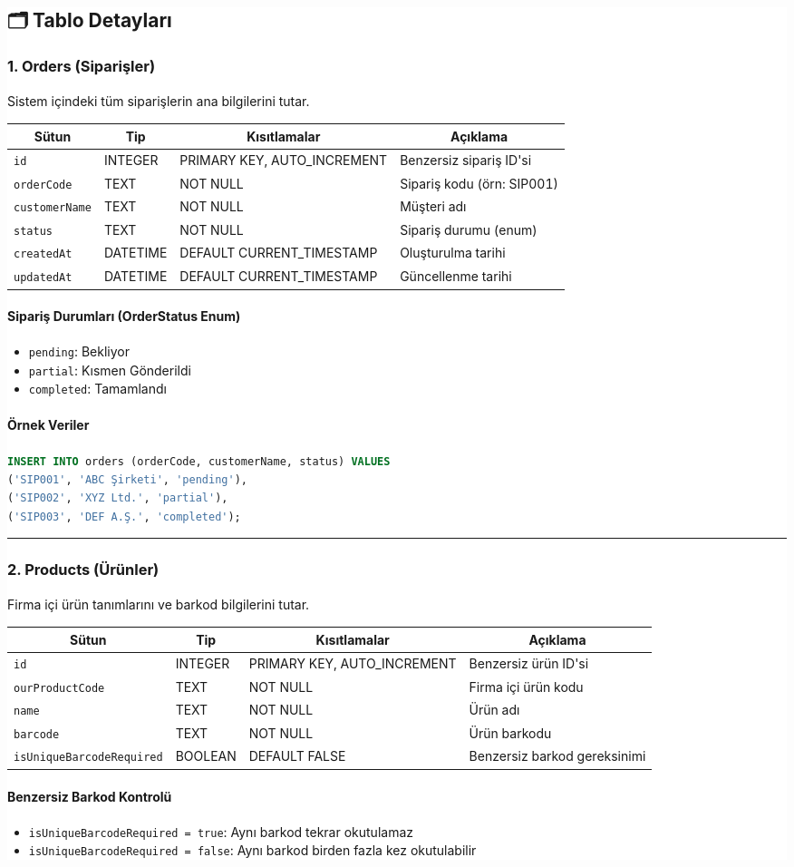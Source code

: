 
## 🗂️ Tablo Detayları

### 1. Orders (Siparişler)

Sistem içindeki tüm siparişlerin ana bilgilerini tutar.

| Sütun | Tip | Kısıtlamalar | Açıklama |
|-------|-----|-------------|----------|
| `id` | INTEGER | PRIMARY KEY, AUTO_INCREMENT | Benzersiz sipariş ID'si |
| `orderCode` | TEXT | NOT NULL | Sipariş kodu (örn: SIP001) |
| `customerName` | TEXT | NOT NULL | Müşteri adı |
| `status` | TEXT | NOT NULL | Sipariş durumu (enum) |
| `createdAt` | DATETIME | DEFAULT CURRENT_TIMESTAMP | Oluşturulma tarihi |
| `updatedAt` | DATETIME | DEFAULT CURRENT_TIMESTAMP | Güncellenme tarihi |

#### Sipariş Durumları (OrderStatus Enum)
- `pending`: Bekliyor
- `partial`: Kısmen Gönderildi  
- `completed`: Tamamlandı

#### Örnek Veriler
```sql
INSERT INTO orders (orderCode, customerName, status) VALUES 
('SIP001', 'ABC Şirketi', 'pending'),
('SIP002', 'XYZ Ltd.', 'partial'),
('SIP003', 'DEF A.Ş.', 'completed');
```

---

### 2. Products (Ürünler)

Firma içi ürün tanımlarını ve barkod bilgilerini tutar.

| Sütun | Tip | Kısıtlamalar | Açıklama |
|-------|-----|-------------|----------|
| `id` | INTEGER | PRIMARY KEY, AUTO_INCREMENT | Benzersiz ürün ID'si |
| `ourProductCode` | TEXT | NOT NULL | Firma içi ürün kodu |
| `name` | TEXT | NOT NULL | Ürün adı |
| `barcode` | TEXT | NOT NULL | Ürün barkodu |
| `isUniqueBarcodeRequired` | BOOLEAN | DEFAULT FALSE | Benzersiz barkod gereksinimi |

#### Benzersiz Barkod Kontrolü
- `isUniqueBarcodeRequired = true`: Aynı barkod tekrar okutulamaz
- `isUniqueBarcodeRequired = false`: Aynı barkod birden fazla kez okutulabilir
